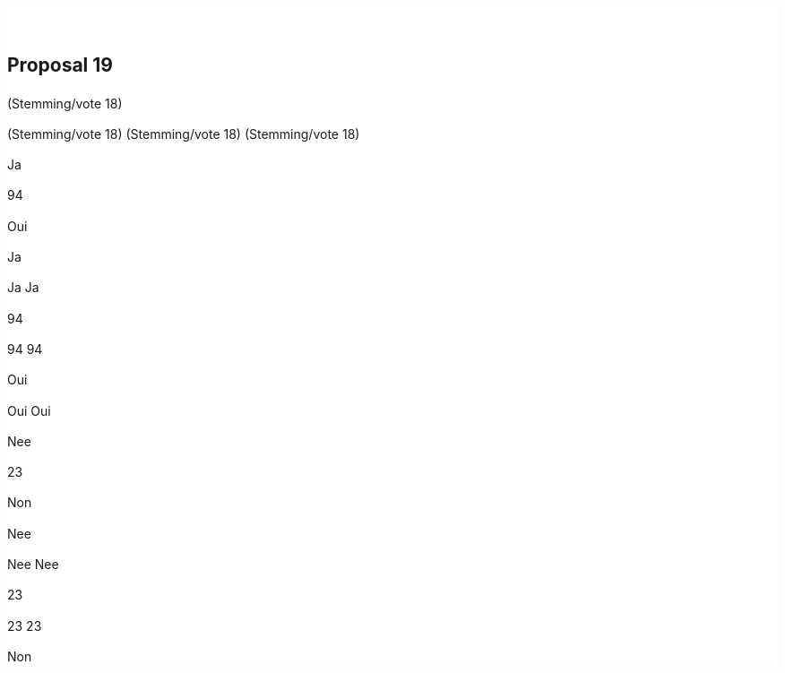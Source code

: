  
 


## Proposal 19


(Stemming/vote 18)

(Stemming/vote 18)
(Stemming/vote 18)
(Stemming/vote 18)



Ja


94


Oui



Ja

Ja
Ja


94

94
94


Oui

Oui
Oui



Nee


23


Non



Nee

Nee
Nee


23

23
23


Non
